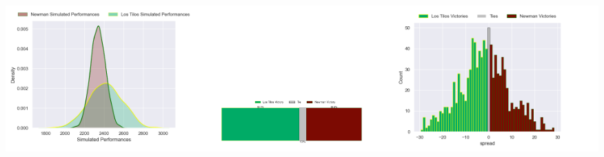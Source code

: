 <img src="plots\2025-08-02-LosTilos_V_Newman_performances.png" width="32%" />
<img src="plots\2025-08-02-LosTilos_V_Newman_resultbar.png" width="32%" />
<img src="plots\2025-08-02-LosTilos_V_Newman_spreads.png" width="32%" />